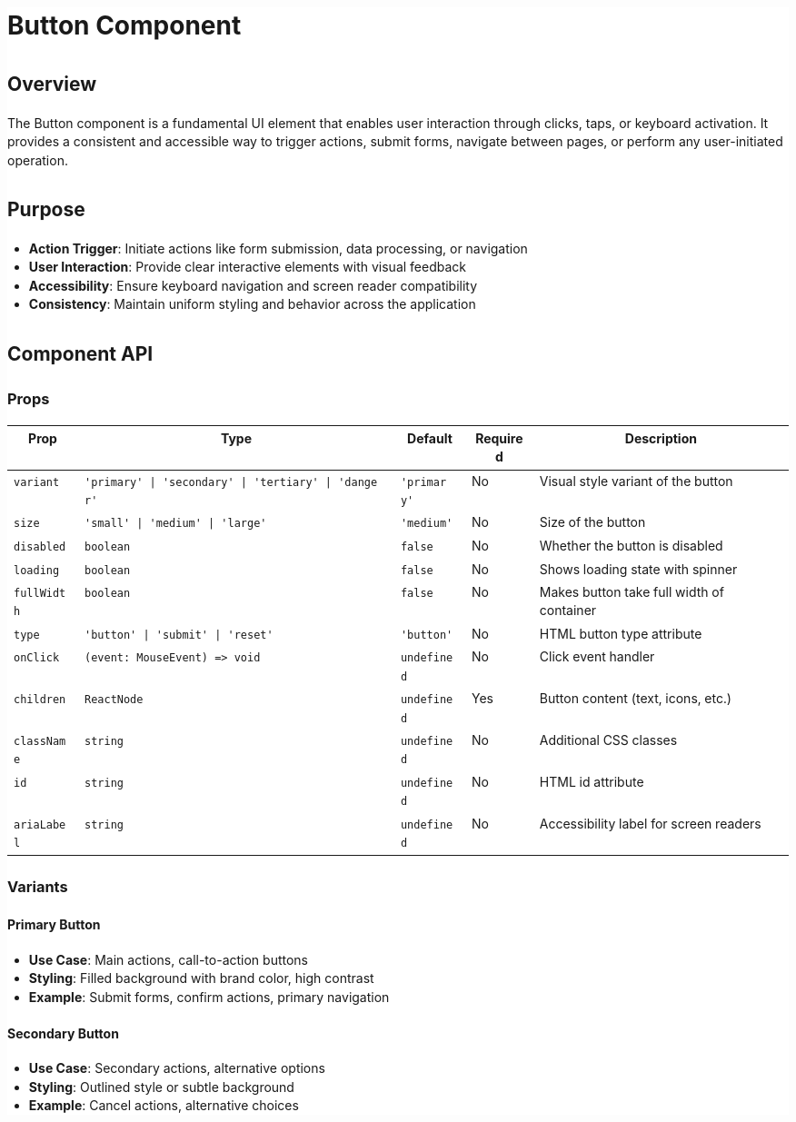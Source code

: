 # Button Component

## Overview

The Button component is a fundamental UI element that enables user interaction through clicks, taps, or keyboard activation. It provides a consistent and accessible way to trigger actions, submit forms, navigate between pages, or perform any user-initiated operation.

## Purpose

- **Action Trigger**: Initiate actions like form submission, data processing, or navigation
- **User Interaction**: Provide clear interactive elements with visual feedback
- **Accessibility**: Ensure keyboard navigation and screen reader compatibility
- **Consistency**: Maintain uniform styling and behavior across the application

## Component API

### Props

| Prop | Type | Default | Required | Description |
|------|------|---------|----------|-------------|
| `variant` | `'primary' \| 'secondary' \| 'tertiary' \| 'danger'` | `'primary'` | No | Visual style variant of the button |
| `size` | `'small' \| 'medium' \| 'large'` | `'medium'` | No | Size of the button |
| `disabled` | `boolean` | `false` | No | Whether the button is disabled |
| `loading` | `boolean` | `false` | No | Shows loading state with spinner |
| `fullWidth` | `boolean` | `false` | No | Makes button take full width of container |
| `type` | `'button' \| 'submit' \| 'reset'` | `'button'` | No | HTML button type attribute |
| `onClick` | `(event: MouseEvent) => void` | `undefined` | No | Click event handler |
| `children` | `ReactNode` | `undefined` | Yes | Button content (text, icons, etc.) |
| `className` | `string` | `undefined` | No | Additional CSS classes |
| `id` | `string` | `undefined` | No | HTML id attribute |
| `ariaLabel` | `string` | `undefined` | No | Accessibility label for screen readers |

### Variants

#### Primary Button
- **Use Case**: Main actions, call-to-action buttons
- **Styling**: Filled background with brand color, high contrast
- **Example**: Submit forms, confirm actions, primary navigation

#### Secondary Button  
- **Use Case**: Secondary actions, alternative options
- **Styling**: Outlined style or subtle background
- **Example**: Cancel actions, alternative choices
